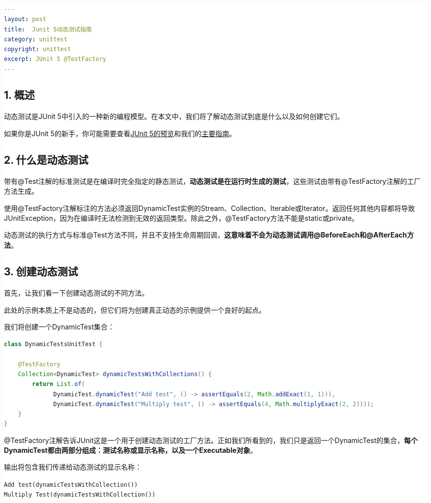 ```yaml
---
layout: post
title:  Junit 5动态测试指南
category: unittest
copyright: unittest
excerpt: JUnit 5 @TestFactory
---
```


## 1. 概述

动态测试是JUnit 5中引入的一种新的编程模型。在本文中，我们将了解动态测试到底是什么以及如何创建它们。

如果你是JUnit 5的新手，你可能需要查看[JUnit 5的预览](https://www.baeldung.com/junit-5-preview)和我们的[主要指南](https://www.baeldung.com/junit-5)。

## 2. 什么是动态测试

带有@Test注解的标准测试是在编译时完全指定的静态测试，**动态测试是在运行时生成的测试**，这些测试由带有@TestFactory注解的工厂方法生成。

使用@TestFactory注解标注的方法必须返回DynamicTest实例的Stream、Collection、Iterable或Iterator。返回任何其他内容都将导致JUnitException，因为在编译时无法检测到无效的返回类型。除此之外，@TestFactory方法不能是static或private。

动态测试的执行方式与标准@Test方法不同，并且不支持生命周期回调，**这意味着不会为动态测试调用@BeforeEach和@AfterEach方法**。

## 3. 创建动态测试

首先，让我们看一下创建动态测试的不同方法。

此处的示例本质上不是动态的，但它们将为创建真正动态的示例提供一个良好的起点。

我们将创建一个DynamicTest集合：

```java
class DynamicTestsUnitTest {

    @TestFactory
    Collection<DynamicTest> dynamicTestsWithCollections() {
        return List.of(
              DynamicTest.dynamicTest("Add test", () -> assertEquals(2, Math.addExact(1, 1))),
              DynamicTest.dynamicTest("Multiply test", () -> assertEquals(4, Math.multiplyExact(2, 2))));
    }
}
```

@TestFactory注解告诉JUnit这是一个用于创建动态测试的工厂方法。正如我们所看到的，我们只是返回一个DynamicTest的集合，**每个DynamicTest都由两部分组成：测试名称或显示名称，以及一个Executable对象**。

输出将包含我们传递给动态测试的显示名称：

```shell
Add test(dynamicTestsWithCollection())
Multiply Test(dynamicTestsWithCollection())
```
